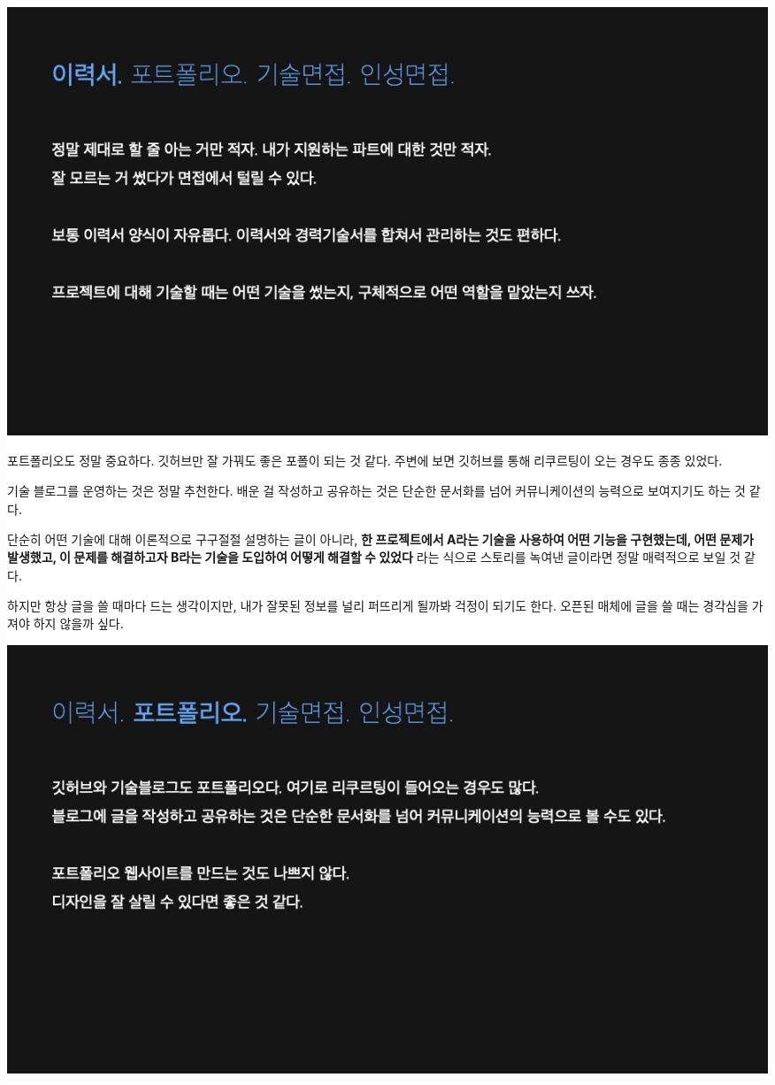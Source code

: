 ![](7.jpeg)

포트폴리오도 정말 중요하다. 깃허브만 잘 가꿔도 좋은 포폴이 되는 것 같다. 주변에 보면 깃허브를 통해 리쿠르팅이 오는 경우도 종종 있었다.

기술 블로그를 운영하는 것은 정말 추천한다. 배운 걸 작성하고 공유하는 것은 단순한 문서화를 넘어 커뮤니케이션의 능력으로 보여지기도 하는 것 같다.

단순히 어떤 기술에 대해 이론적으로 구구절절 설명하는 글이 아니라, **한 프로젝트에서 A라는 기술을 사용하여 어떤 기능을 구현했는데, 어떤 문제가 발생했고, 이 문제를 해결하고자 B라는 기술을 도입하여 어떻게 해결할 수 있었다** 라는 식으로 스토리를 녹여낸 글이라면 정말 매력적으로 보일 것 같다.

하지만 항상 글을 쓸 때마다 드는 생각이지만, 내가 잘못된 정보를 널리 퍼뜨리게 될까봐 걱정이 되기도 한다. 오픈된 매체에 글을 쓸 때는 경각심을 가져야 하지 않을까 싶다.

![](8.jpeg)
